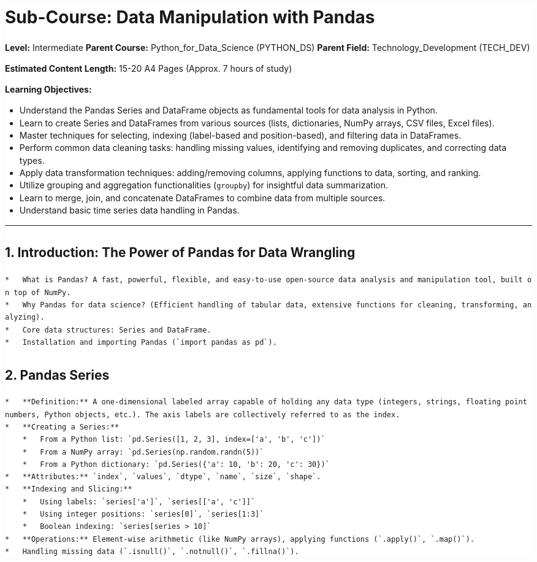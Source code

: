 
# Sub-Course: Data Manipulation with Pandas

**Level:** Intermediate
**Parent Course:** Python_for_Data_Science (PYTHON_DS)
**Parent Field:** Technology_Development (TECH_DEV)

**Estimated Content Length:** 15-20 A4 Pages (Approx. 7 hours of study)

**Learning Objectives:**
*   Understand the Pandas Series and DataFrame objects as fundamental tools for data analysis in Python.
*   Learn to create Series and DataFrames from various sources (lists, dictionaries, NumPy arrays, CSV files, Excel files).
*   Master techniques for selecting, indexing (label-based and position-based), and filtering data in DataFrames.
*   Perform common data cleaning tasks: handling missing values, identifying and removing duplicates, and correcting data types.
*   Apply data transformation techniques: adding/removing columns, applying functions to data, sorting, and ranking.
*   Utilize grouping and aggregation functionalities (`groupby`) for insightful data summarization.
*   Learn to merge, join, and concatenate DataFrames to combine data from multiple sources.
*   Understand basic time series data handling in Pandas.

---

## 1. Introduction: The Power of Pandas for Data Wrangling
    *   What is Pandas? A fast, powerful, flexible, and easy-to-use open-source data analysis and manipulation tool, built on top of NumPy.
    *   Why Pandas for data science? (Efficient handling of tabular data, extensive functions for cleaning, transforming, analyzing).
    *   Core data structures: Series and DataFrame.
    *   Installation and importing Pandas (`import pandas as pd`).

## 2. Pandas Series
    *   **Definition:** A one-dimensional labeled array capable of holding any data type (integers, strings, floating point numbers, Python objects, etc.). The axis labels are collectively referred to as the index.
    *   **Creating a Series:**
        *   From a Python list: `pd.Series([1, 2, 3], index=['a', 'b', 'c'])`
        *   From a NumPy array: `pd.Series(np.random.randn(5))`
        *   From a Python dictionary: `pd.Series({'a': 10, 'b': 20, 'c': 30})`
    *   **Attributes:** `index`, `values`, `dtype`, `name`, `size`, `shape`.
    *   **Indexing and Slicing:**
        *   Using labels: `series['a']`, `series[['a', 'c']]`
        *   Using integer positions: `series[0]`, `series[1:3]`
        *   Boolean indexing: `series[series > 10]`
    *   **Operations:** Element-wise arithmetic (like NumPy arrays), applying functions (`.apply()`, `.map()`).
    *   Handling missing data (`.isnull()`, `.notnull()`, `.fillna()`).
